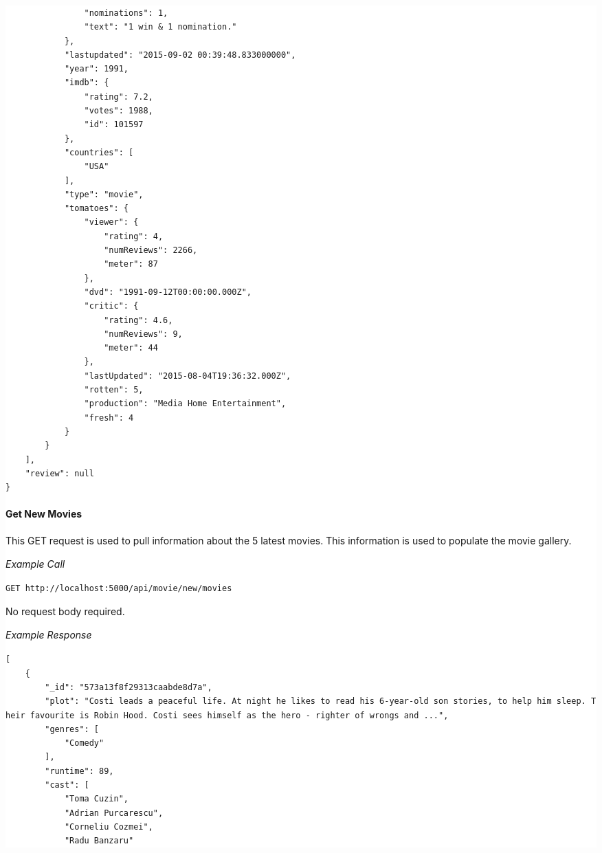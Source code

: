 ```
                "nominations": 1,
                "text": "1 win & 1 nomination."
            },
            "lastupdated": "2015-09-02 00:39:48.833000000",
            "year": 1991,
            "imdb": {
                "rating": 7.2,
                "votes": 1988,
                "id": 101597
            },
            "countries": [
                "USA"
            ],
            "type": "movie",
            "tomatoes": {
                "viewer": {
                    "rating": 4,
                    "numReviews": 2266,
                    "meter": 87
                },
                "dvd": "1991-09-12T00:00:00.000Z",
                "critic": {
                    "rating": 4.6,
                    "numReviews": 9,
                    "meter": 44
                },
                "lastUpdated": "2015-08-04T19:36:32.000Z",
                "rotten": 5,
                "production": "Media Home Entertainment",
                "fresh": 4
            }
        }
    ],
    "review": null
}
```

#### Get New Movies
This GET request is used to pull information about the 5 latest movies. This information is used to populate the movie gallery.

*Example Call*
```
GET http://localhost:5000/api/movie/new/movies
```

No request body required.

*Example Response*
```
[
    {
        "_id": "573a13f8f29313caabde8d7a",
        "plot": "Costi leads a peaceful life. At night he likes to read his 6-year-old son stories, to help him sleep. Their favourite is Robin Hood. Costi sees himself as the hero - righter of wrongs and ...",
        "genres": [
            "Comedy"
        ],
        "runtime": 89,
        "cast": [
            "Toma Cuzin",
            "Adrian Purcarescu",
            "Corneliu Cozmei",
            "Radu Banzaru"
```